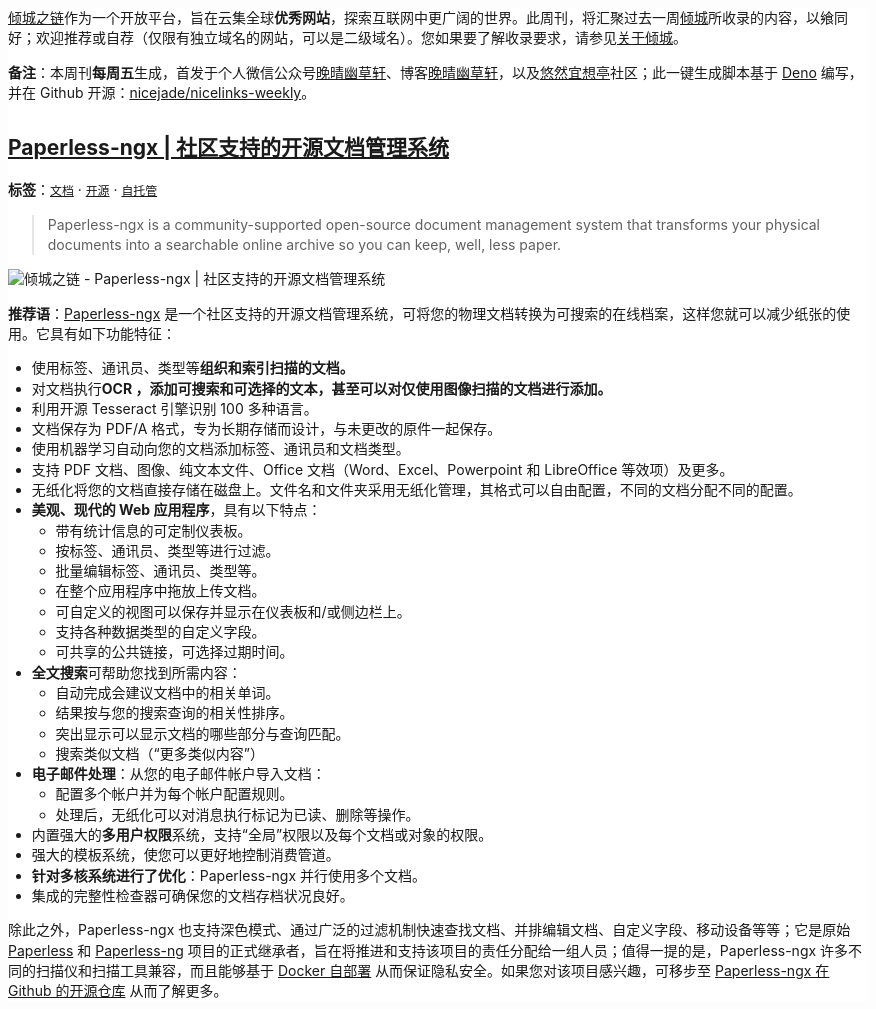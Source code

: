 [倾城之链](https://nicelinks.site/?utm_source=weekly)作为一个开放平台，旨在云集全球**优秀网站**，探索互联网中更广阔的世界。此周刊，将汇聚过去一周[倾城](https://nicelinks.site/?utm_source=weekly)所收录的内容，以飨同好；欢迎推荐或自荐（仅限有独立域名的网站，可以是二级域名）。您如果要了解收录要求，请参见[关于倾城](https://nicelinks.site/about?utm_source=weekly)。

**备注**：本周刊**每周五**生成，首发于个人微信公众号[晚晴幽草轩](https://mp.weixin.qq.com/mp/appmsgalbum?__biz=MzI5MDIwMzM2Mg==&action=getalbum&album_id=1530765143352082433&scene=173&from_msgid=2650641087&from_itemidx=1&count=3#wechat_redirect)、博客[晚晴幽草轩](https://www.jeffjade.com)，以及[悠然宜想亭](https://forum.lovejade.cn/)社区；此一键生成脚本基于 [Deno](https://nicelinks.site/post/602d30aad099ff5688618591) 编写，并在 Github 开源：[nicejade/nicelinks-weekly](https://github.com/nicejade/nicelinks-weekly)。

## [Paperless-ngx | 社区支持的开源文档管理系统](https://nicelinks.site/post/6596a60ab3eaf05e8b517821)

**标签**：[`文档`](https://nicelinks.site/tags/文档) · [`开源`](https://nicelinks.site/tags/开源) · [`自托管`](https://nicelinks.site/tags/自托管)

> Paperless-ngx is a community-supported open-source document management system that transforms your physical documents into a searchable online archive so you can keep, well, less paper.

![倾城之链 - Paperless-ngx | 社区支持的开源文档管理系统](https://nicelinks.oss-cn-shenzhen.aliyuncs.com/docs.paperless-ngx.com.png?x-oss-process=style/png2jpg)

**推荐语**：[Paperless-ngx](https://nicelinks.site/redirect?url=https://docs.paperless-ngx.com/) 是一个社区支持的开源文档管理系统，可将您的物理文档转换为可搜索的在线档案，这样您就可以减少纸张的使用。它具有如下功能特征：

- 使用标签、通讯员、类型等**组织和索引扫描的文档。**
- 对文档执行**OCR ，添加可搜索和可选择的文本，甚至可以对仅使用图像扫描的文档进行添加。**
- 利用开源 Tesseract 引擎识别 100 多种语言。
- 文档保存为 PDF/A 格式，专为长期存储而设计，与未更改的原件一起保存。
- 使用机器学习自动向您的文档添加标签、通讯员和文档类型。
- 支持 PDF 文档、图像、纯文本文件、Office 文档（Word、Excel、Powerpoint 和 LibreOffice 等效项）及更多。
- 无纸化将您的文档直接存储在磁盘上。文件名和文件夹采用无纸化管理，其格式可以自由配置，不同的文档分配不同的配置。
- **美观、现代的 Web 应用程序**，具有以下特点：
  - 带有统计信息的可定制仪表板。
  - 按标签、通讯员、类型等进行过滤。
  - 批量编辑标签、通讯员、类型等。
  - 在整个应用程序中拖放上传文档。
  - 可自定义的视图可以保存并显示在仪表板和/或侧边栏上。
  - 支持各种数据类型的自定义字段。
  - 可共享的公共链接，可选择过期时间。
- **全文搜索**可帮助您找到所需内容：
  - 自动完成会建议文档中的相关单词。
  - 结果按与您的搜索查询的相关性排序。
  - 突出显示可以显示文档的哪些部分与查询匹配。
  - 搜索类似文档（“更多类似内容”）
- **电子邮件处理**：从您的电子邮件帐户导入文档：
  - 配置多个帐户并为每个帐户配置规则。
  - 处理后，无纸化可以对消息执行标记为已读、删除等操作。
- 内置强大的**多用户权限**系统，支持“全局”权限以及每个文档或对象的权限。
- 强大的模板系统，使您可以更好地控制消费管道。
- **针对多核系统进行了优化**：Paperless-ngx 并行使用多个文档。
- 集成的完整性检查器可确保您的文档存档状况良好。

除此之外，Paperless-ngx 也支持深色模式、通过广泛的过滤机制快速查找文档、并排编辑文档、自定义字段、移动设备等等；它是原始 [Paperless](https://github.com/the-paperless-project/paperless) 和 [Paperless-ng](https://github.com/jonaswinkler/paperless-ng) 项目的正式继承者，旨在将推进和支持该项目的责任分配给一组人员；值得一提的是，Paperless-ngx 许多不同的扫描仪和扫描工具兼容，而且能够基于 [Docker 自部署](https://hub.docker.com/r/paperlessngx/paperless-ngx) 从而保证隐私安全。如果您对该项目感兴趣，可移步至 [Paperless-ngx 在 Github 的开源仓库](https://docs.paperless-ngx.com/) 从而了解更多。
